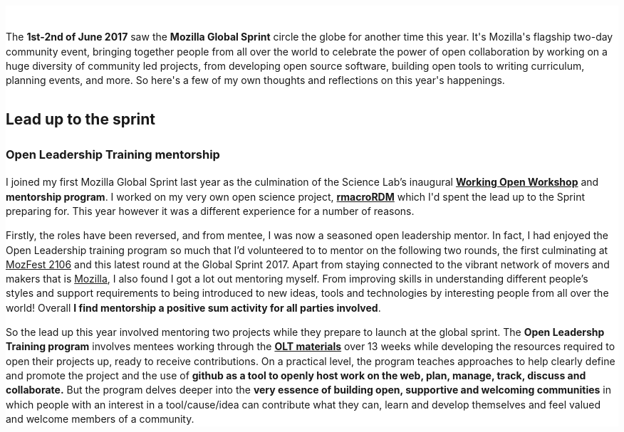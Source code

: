 

<script>window.twttr = (function(d, s, id) { var js, fjs = d.getElementsByTagName(s)[0], t = window.twttr || {}; if (d.getElementById(id)) return t; js = d.createElement(s); js.id = id; js.src = "https://platform.twitter.com/widgets.js"; fjs.parentNode.insertBefore(js, fjs); t._e = []; t.ready = function(f) { t._e.push(f); }; return t; }(document, "script", "twitter-wjs"));</script>

<br>

The **1st-2nd of June 2017** saw the **Mozilla Global Sprint** circle
the globe for another time this year. It's Mozilla's flagship two-day
community event, bringing together people from all over the world to
celebrate the power of open collaboration by working on a huge diversity
of community led projects, from developing open source software,
building open tools to writing curriculum, planning events, and more. So
here's a few of my own thoughts and reflections on this year's
happenings.

Lead up to the sprint
---------------------

### Open Leadership Training mentorship

I joined my first Mozilla Global Sprint last year as the culmination of
the Science Lab’s inaugural [**Working Open
Workshop**](https://science.mozilla.org/blog/wow-introducing-working-open-workshops-and-the-open-leaders-cohort)
and **mentorship program**. I worked on my very own open science
project, [**rmacroRDM**](https://github.com/annakrystalli/rmacroRDM)
which I'd spent the lead up to the Sprint preparing for. This year
however it was a different experience for a number of reasons.

Firstly, the roles have been reversed, and from mentee, I was now a
seasoned open leadership mentor. In fact, I had enjoyed the Open
Leadership training program so much that I’d volunteered to to mentor on
the following two rounds, the first culminating at [MozFest
2106](https://science.mozilla.org/blog/2016-mozfest-recap) and this
latest round at the Global Sprint 2017. Apart from staying connected to
the vibrant network of movers and makers that is
[Mozilla](https://www.youtube.com/watch?v=quKdaqlR_9w), I also found I
got a lot out mentoring myself. From improving skills in understanding
different people’s styles and support requirements to being introduced
to new ideas, tools and technologies by interesting people from all over
the world! Overall **I find mentorship a positive sum activity for all
parties involved**.

So the lead up this year involved mentoring two projects while they
prepare to launch at the global sprint. The **Open Leadershp Training
program** involves mentees working through the [**OLT
materials**](https://mozilla.github.io/open-leadership-training-series/)
over 13 weeks while developing the resources required to open their
projects up, ready to receive contributions. On a practical level, the
program teaches approaches to help clearly define and promote the
project and the use of **github as a tool to openly host work on the
web, plan, manage, track, discuss and collaborate.** But the program
delves deeper into the **very essence of building open, supportive and
welcoming communities** in which people with an interest in a
tool/cause/idea can contribute what they can, learn and develop
themselves and feel valued and welcome members of a community.
